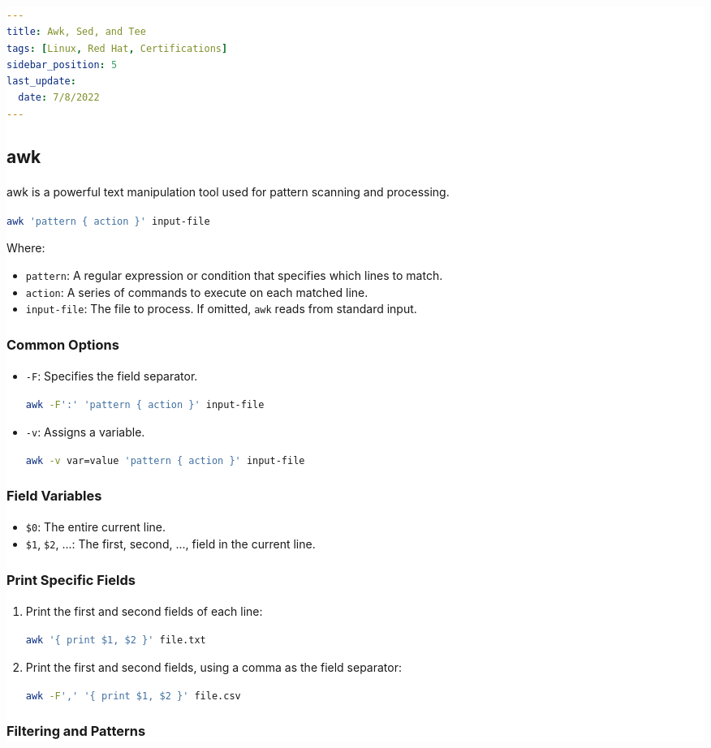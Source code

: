 ```yaml
---
title: Awk, Sed, and Tee
tags: [Linux, Red Hat, Certifications]
sidebar_position: 5
last_update:
  date: 7/8/2022
---
```



## awk



awk is a powerful text manipulation tool used for pattern scanning and processing.

```bash
awk 'pattern { action }' input-file
```

Where: 

- `pattern`: A regular expression or condition that specifies which lines to match.
- `action`: A series of commands to execute on each matched line.
- `input-file`: The file to process. If omitted, `awk` reads from standard input.

### Common Options

- `-F`: Specifies the field separator.
  ```bash
  awk -F':' 'pattern { action }' input-file
  ```

- `-v`: Assigns a variable.
  ```bash
  awk -v var=value 'pattern { action }' input-file
  ```

### Field Variables

- `$0`: The entire current line.
- `$1`, `$2`, ...: The first, second, ..., field in the current line.

### Print Specific Fields

1. Print the first and second fields of each line:
   ```bash
   awk '{ print $1, $2 }' file.txt
   ```

2. Print the first and second fields, using a comma as the field separator:
   ```bash
   awk -F',' '{ print $1, $2 }' file.csv
   ```

### Filtering and Patterns
